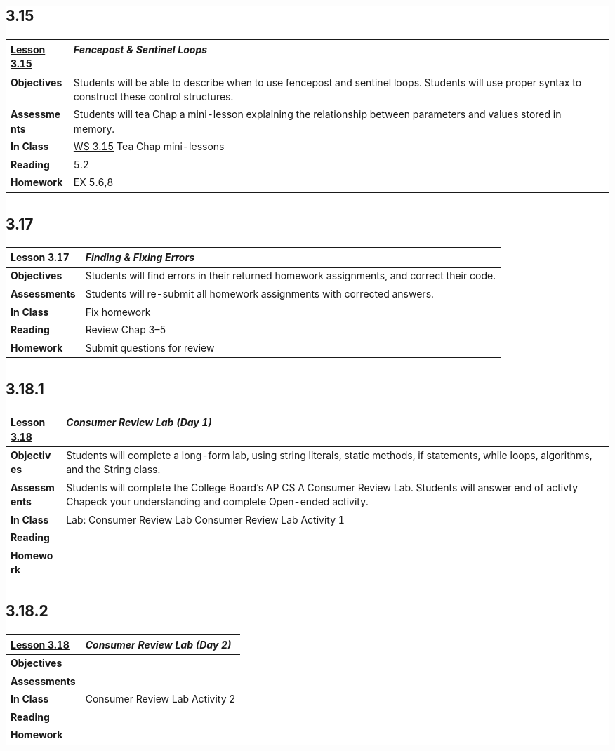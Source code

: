 ## 3.15

|  [Lesson 3.15][]     |  _Fencepost & Sentinel Loops_
|:----------------|:-----------------------------
|  **Objectives**    |  Students will be able to describe when to use fencepost and sentinel loops. Students will use proper syntax to construct these control structures.
|  **Assessments**   |  Students will tea  Chap a mini-lesson explaining the relationship between parameters and values stored in memory.
|  **In Class**      |  [WS 3.15][] Tea  Chap mini-lessons
|  **Reading**       |  5.2
|  **Homework**      |  EX 5.6,8

## 3.17

|  [Lesson 3.17][]     |  _Finding & Fixing Errors_
|:----------------|:-----------------------------
|  **Objectives**    |  Students will find errors in their returned homework assignments, and correct their code.
|  **Assessments**   |  Students will re-submit all homework assignments with corrected answers.
|  **In Class**      |  Fix homework
|  **Reading**       |  Review   Chap 3–5
|  **Homework**      |  Submit questions for review

## 3.18.1

|  [Lesson 3.18][]     |  _Consumer Review Lab (Day 1)_
|:----------------|:-----------------------------
|  **Objectives**    |  Students will complete a long-form lab, using string literals, static methods, if statements, while loops, algorithms, and the String class.
|  **Assessments**   |  Students will complete the College Board’s AP CS A Consumer Review Lab. Students will answer end of activty   Chapeck your understanding and complete Open-ended activity.
|  **In Class**      |  Lab: Consumer Review Lab Consumer Review Lab Activity 1
|  **Reading**       |  
|  **Homework**      |

## 3.18.2

|  [Lesson 3.18][]     |  _Consumer Review Lab (Day 2)_
|:----------------|:-----------------------------
|  **Objectives**    |
|  **Assessments**   |
|  **In Class**      |  Consumer Review Lab Activity 2
|  **Reading**       |  
|  **Homework**      |


[2.05]: ./Unit2/Lesson-205.md
[2.06]: ./Unit2/Lesson-206.md
[2.07]: ./Unit2/Lesson-207.md
[2.08]: ./Unit2/Lesson-208.md
[2.08a]: ./Unit2/Lesson-208a.md
[2.09]: ./Unit2/Lesson-209.md
[2.10]: ./Unit2/Lesson-210.md
[2.11]: ./Unit2/Lesson-211.md
[2.99]: ./Unit2/#299
[3.00]: Unit3/Lesson-300.md
[3.11]: Unit3/Lesson-311.md
[3.12]: Unit3/Lesson-312.md
[3.13]: Unit3/Lesson-313.md
[3.14]: Unit3/Lesson-314.md
[3.15]: Unit3/Lesson-315.md
[3.17]: Unit3/Lesson-317.md
[3.18]: Unit3/Lesson-318.md
[3.19]: Unit3/Lesson-319.md
[4.00]: Unit4/Lesson-400.md
[4.PP]: Lesson-4PP.md
[Lesson 4.PP]: Lesson-4PP.md
[Algorithm for Solving Problems]: https://raw.githubusercontent.com/TEALSK12/apcsa-public/master/curriculum/Unit3/Algorithm%20for%20Solving%20Problems.docx
[Curriculum Assets]: Assets.md
[DeMorgan’s Law]: https://raw.githubusercontent.com/TEALSK12/apcsa-public/master/curriculum/Unit3/DeMorgan%27s%20Law.pptx
[Equestria]: https://raw.githubusercontent.com/TEALSK12/apcsa-public/master/curriculum/Unit3/Map%20of%20Equestria.pptx
[Frac Calc]: Assets.md
[Calculator]: Unit3/Lesson-318a.md
[Lesson 2.05]: ./Unit2/Lesson-205.md
[Lesson 2.06]: ./Unit2/Lesson-206.md
[Lesson 2.07]: ./Unit2/Lesson-207.md
[Lesson 2.08]: ./Unit2/Lesson-208.md
[Lesson 2.08a]: ./Unit2/Lesson-208a.md
[Lesson 2.09]: ./Unit2/Lesson-209.md
[Lesson 2.10]: ./Unit2/Lesson-210.md
[Lesson 2.11]: ./Unit2/Lesson-211.md
[Lesson 3.00]: Unit3/Lesson-300.md
[Lesson 3.11]: Unit3/Lesson-311.md
[Lesson 3.12]: Unit3/Lesson-312.md
[Lesson 3.13]: Unit3/Lesson-313.md
[Lesson 3.14]: Unit3/Lesson-314.md
[Lesson 3.15]: Unit3/Lesson-315.md
[Lesson 3.17]: Unit3/Lesson-317.md
[Lesson 3.18]: Unit3/Lesson-318.md
[Lesson 3.19]: Unit3/Lesson-319.md
[Lesson 4.00]: Unit4/Lesson-400.md
[Consumer Review Lab]: Unit3/Lesson-318.md
[Unit 2 Slides]:    https://raw.githubusercontent.com/TEALSK12/apcsa-public/master/curriculum/Unit2/Unit2.pptx
[Unit 2 Word Bank]: https://raw.githubusercontent.com/TEALSK12/apcsa-public/master/curriculum/Unit2/Unit%202%20Word%20Bank.docx
[Operator Precedence]: https://raw.githubusercontent.com/TEALSK12/apcsa-public/master/curriculum/Unit3/Operator%20Precedence.pptx
[Poster 3.16.1]: https://raw.githubusercontent.com/TEALSK12/apcsa-public/master/curriculum/Unit3/Poster%203.16.1.pdf
[Poster 3.16.2]: https://raw.githubusercontent.com/TEALSK12/apcsa-public/master/curriculum/Unit3/Poster%203.16.2.pdf
[Test 2 Guide]: Test-2-Guide.md
[Unit 3 Slides]:    https://raw.githubusercontent.com/TEALSK12/apcsa-public/master/curriculum/Unit3/Unit3.pptx
[Unit 3 Word Bank]: https://raw.githubusercontent.com/TEALSK12/apcsa-public/master/curriculum/Unit3/Unit%203%20Word%20Bank.docx
[WS 2.5]:   https://raw.githubusercontent.com/TEALSK12/apcsa-public/master/curriculum/Unit2/WS%202.5.docx
[WS 2.7]:   https://raw.githubusercontent.com/TEALSK12/apcsa-public/master/curriculum/Unit2/WS%202.7.docx
[WS 2.11]:  https://raw.githubusercontent.com/TEALSK12/apcsa-public/master/curriculum/Unit2/WS%202.11.docx
[WS 3.10]:  https://raw.githubusercontent.com/TEALSK12/apcsa-public/master/curriculum/Unit3/WS%203.10.docx
[WS 3.12]:  https://raw.githubusercontent.com/TEALSK12/apcsa-public/master/curriculum/Unit3/WS%203.12.docx
[WS 3.13]:  https://raw.githubusercontent.com/TEALSK12/apcsa-public/master/curriculum/Unit3/WS%203.13.docx
[WS 3.15]:  https://raw.githubusercontent.com/TEALSK12/apcsa-public/master/curriculum/Unit3/WS%203.15.docx
[WS 3.16]:  https://raw.githubusercontent.com/TEALSK12/apcsa-public/master/curriculum/Unit3/WS%203.16.docx
[WS 3.18]:  https://raw.githubusercontent.com/TEALSK12/apcsa-public/master/curriculum/Unit3/WS%203.18.docx
[WS 3.4]:   https://raw.githubusercontent.com/TEALSK12/apcsa-public/master/curriculum/Unit3/WS%203.4.docx
[WS 3.5]:   https://raw.githubusercontent.com/TEALSK12/apcsa-public/master/curriculum/Unit3/WS%203.5.docx
[WS 3.7]:   https://raw.githubusercontent.com/TEALSK12/apcsa-public/master/curriculum/Unit3/WS%203.7.docx